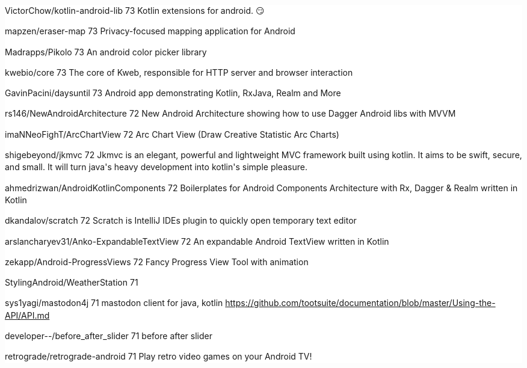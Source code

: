 
VictorChow/kotlin-android-lib              73
Kotlin extensions for android. 😏


mapzen/eraser-map                          73
Privacy-focused mapping application for Android


Madrapps/Pikolo                            73
An android color picker library


kwebio/core                                73
The core of Kweb, responsible for HTTP server and browser interaction


GavinPacini/daysuntil                      73
Android app demonstrating Kotlin, RxJava, Realm and More


rs146/NewAndroidArchitecture               72
New Android Architecture showing how to use Dagger Android libs with MVVM


imaNNeoFighT/ArcChartView                  72
Arc Chart View (Draw Creative Statistic Arc Charts)


shigebeyond/jkmvc                          72
Jkmvc is an elegant, powerful and lightweight MVC framework built using kotlin. It aims to be swift, secure, and small. It will turn java's heavy development into kotlin's simple pleasure.


ahmedrizwan/AndroidKotlinComponents        72
Boilerplates for Android Components Architecture with Rx, Dagger & Realm written in Kotlin 


dkandalov/scratch                          72
Scratch is IntelliJ IDEs plugin to quickly open temporary text editor


arslancharyev31/Anko-ExpandableTextView    72
An expandable Android TextView written in Kotlin


zekapp/Android-ProgressViews               72
Fancy Progress View Tool with animation


StylingAndroid/WeatherStation              71



sys1yagi/mastodon4j                        71
mastodon client for java, kotlin https://github.com/tootsuite/documentation/blob/master/Using-the-API/API.md


developer--/before_after_slider            71
before after slider


retrograde/retrograde-android              71
Play retro video games on your Android TV!
